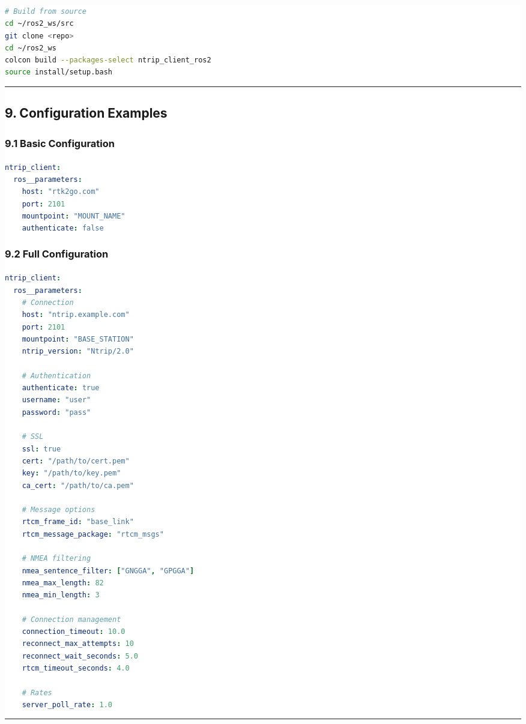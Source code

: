 ```bash
# Build from source
cd ~/ros2_ws/src
git clone <repo>
cd ~/ros2_ws
colcon build --packages-select ntrip_client_ros2
source install/setup.bash
```

---

## 9. Configuration Examples

### 9.1 Basic Configuration

```yaml
ntrip_client:
  ros__parameters:
    host: "rtk2go.com"
    port: 2101
    mountpoint: "MOUNT_NAME"
    authenticate: false
```

### 9.2 Full Configuration

```yaml
ntrip_client:
  ros__parameters:
    # Connection
    host: "ntrip.example.com"
    port: 2101
    mountpoint: "BASE_STATION"
    ntrip_version: "Ntrip/2.0"
    
    # Authentication
    authenticate: true
    username: "user"
    password: "pass"
    
    # SSL
    ssl: true
    cert: "/path/to/cert.pem"
    key: "/path/to/key.pem"
    ca_cert: "/path/to/ca.pem"
    
    # Message options
    rtcm_frame_id: "base_link"
    rtcm_message_package: "rtcm_msgs"
    
    # NMEA filtering
    nmea_sentence_filter: ["GNGGA", "GPGGA"]
    nmea_max_length: 82
    nmea_min_length: 3
    
    # Connection management
    connection_timeout: 10.0
    reconnect_max_attempts: 10
    reconnect_wait_seconds: 5.0
    rtcm_timeout_seconds: 4.0
    
    # Rates
    server_poll_rate: 1.0
```

---